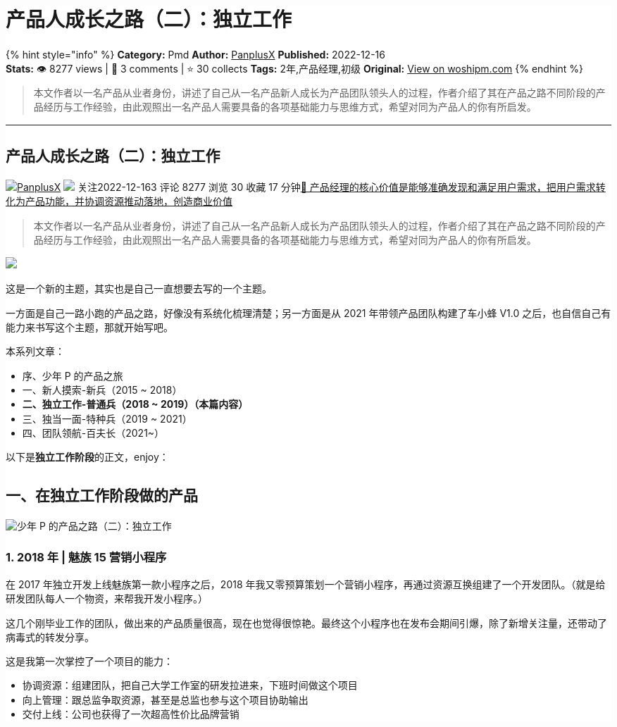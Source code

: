# 产品人成长之路（二）：独立工作
{% hint style="info" %}
**Category:** Pmd
**Author:** [PanplusX](https://www.woshipm.com/u/660692)
**Published:** 2022-12-16  
**Stats:** 👁️ 8277 views | 💬 3 comments | ⭐ 30 collects
**Tags:** 2年,产品经理,初级
**Original:** [View on woshipm.com](https://www.woshipm.com/pmd/5708172.html)
{% endhint %}
> 本文作者以一名产品从业者身份，讲述了自己从一名产品新人成长为产品团队领头人的过程，作者介绍了其在产品之路不同阶段的产品经历与工作经验，由此观照出一名产品人需要具备的各项基础能力与思维方式，希望对同为产品人的你有所启发。

---

## 产品人成长之路（二）：独立工作

[![](https://image.woshipm.com/wp-files/2020/05/MCTFFXLdzDn4YtL4iGrP.jpeg!/both/72x72)](https://www.woshipm.com/u/660692)[PanplusX](https://www.woshipm.com/u/660692) ![](https://static.woshipm.com/tag/1101_1@2x.png) 关注2022-12-163 评论 8277 浏览 30 收藏 17 分钟[🔗 产品经理的核心价值是能够准确发现和满足用户需求，把用户需求转化为产品功能，并协调资源推动落地，创造商业价值](https://ke.qidianla.com/courses/90pm)

> 本文作者以一名产品从业者身份，讲述了自己从一名产品新人成长为产品团队领头人的过程，作者介绍了其在产品之路不同阶段的产品经历与工作经验，由此观照出一名产品人需要具备的各项基础能力与思维方式，希望对同为产品人的你有所启发。

![](https://image.yunyingpai.com/wp/2022/12/1kcseG9KKekzkK0GTIK8.jpg)

这是一个新的主题，其实也是自己一直想要去写的一个主题。

一方面是自己一路小跑的产品之路，好像没有系统化梳理清楚；另一方面是从 2021 年带领产品团队构建了车小蜂 V1.0 之后，也自信自己有能力来书写这个主题，那就开始写吧。

本系列文章：

*   序、少年 P 的产品之旅
*   一、新人摸索-新兵（2015 ~ 2018）
*   **二、独立工作-普通兵（2018 ~ 2019）（本篇内容）**
*   三、独当一面-特种兵（2019 ~ 2021）
*   四、团队领航-百夫长（2021~）

以下是**独立工作阶段**的正文，enjoy：

## 一、在独立工作阶段做的产品

![少年 P 的产品之路（二）：独立工作](https://image.yunyingpai.com/wp/2022/12/KpTAr4YgPr06TNR2TmfH.png)

### 1\. 2018 年 | 魅族 15 营销小程序

在 2017 年独立开发上线魅族第一款小程序之后，2018 年我又零预算策划一个营销小程序，再通过资源互换组建了一个开发团队。（就是给研发团队每人一个物资，来帮我开发小程序。）

这几个刚毕业工作的团队，做出来的产品质量很高，现在也觉得很惊艳。最终这个小程序也在发布会期间引爆，除了新增关注量，还带动了病毒式的转发分享。

这是我第一次掌控了一个项目的能力：

*   协调资源：组建团队，把自己大学工作室的研发拉进来，下班时间做这个项目
*   向上管理：跟总监争取资源，甚至是总监也参与这个项目协助输出
*   交付上线：公司也获得了一次超高性价比品牌营销
